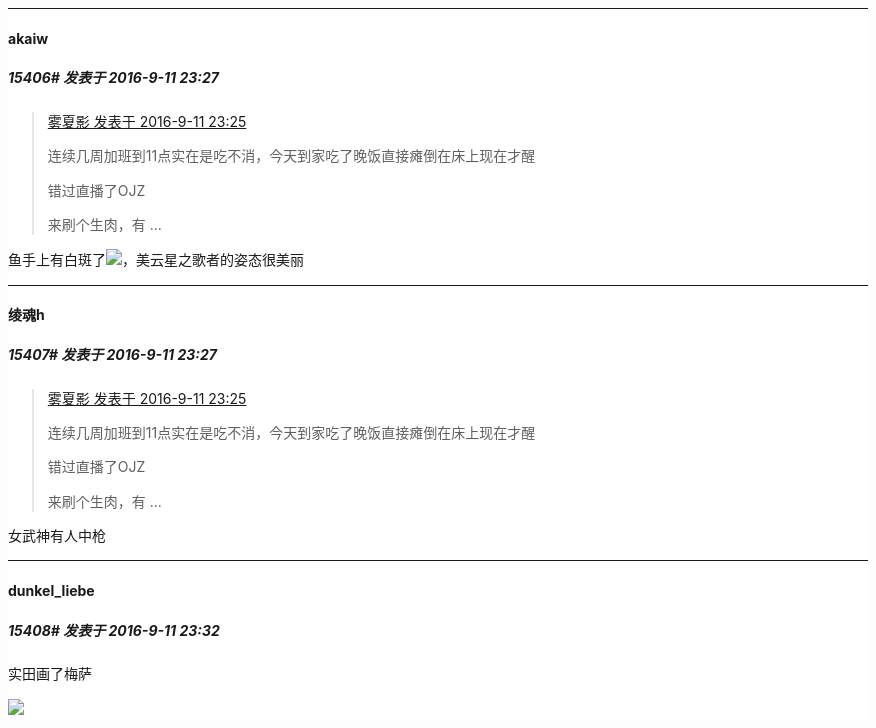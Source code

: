 


-----

####  akaiw  
##### 15406#       发表于 2016-9-11 23:27



<blockquote><a href="httphttps://bbs.saraba1st.com/2b/forum.php?mod=redirect&amp;goto=findpost&amp;pid=33550016&amp;ptid=1066605" target="_blank">雾夏影 发表于 2016-9-11 23:25</a>

连续几周加班到11点实在是吃不消，今天到家吃了晚饭直接瘫倒在床上现在才醒

错过直播了OJZ

来刷个生肉，有 ...</blockquote>
鱼手上有白斑了<img src="https://static.saraba1st.com/image/smiley/nq/010.gif" referrerpolicy="no-referrer">，美云星之歌者的姿态很美丽







-----

####  绫魂h  
##### 15407#       发表于 2016-9-11 23:27



<blockquote><a href="httphttps://bbs.saraba1st.com/2b/forum.php?mod=redirect&amp;goto=findpost&amp;pid=33550016&amp;ptid=1066605" target="_blank">雾夏影 发表于 2016-9-11 23:25</a>

连续几周加班到11点实在是吃不消，今天到家吃了晚饭直接瘫倒在床上现在才醒

错过直播了OJZ

来刷个生肉，有 ...</blockquote>
女武神有人中枪







-----

####  dunkel_liebe  
##### 15408#       发表于 2016-9-11 23:32




实田画了梅萨

<img src="https://pbs.twimg.com/media/CsFKmBJVUAEaFZB.jpg" referrerpolicy="no-referrer">






